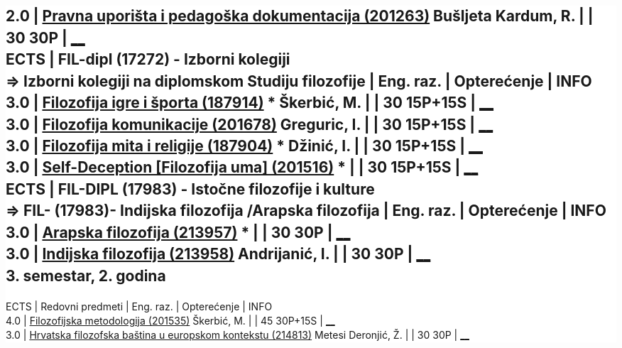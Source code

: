 2.0 |  [Pravna uporišta i pedagoška dokumentacija (201263)](https://www.fhs.hr/predmet/pupd_b) Bušljeta Kardum, R. |  | 30 30P |  [__](javascript:show_window\('/.cms/predmet_info?_v1=Sliiv8tLnSgMpddveH39tBkxckPROvjGhe143tPwdpH9gVMrS4GgfpEe8GZCBZ00njiuY4YdeWJWrQjWq8cO_s57zBgnfnlmlYqNLAjAIHNE8Syn1pZ7T2Cbfai6mwHZMuilcCsAYUG_T_75Yec_zC0eMqBkKVRr9ozykIvfdJop3bVKXP5RZnUyE9B3L4-JLUBMXA==&_v1flags=2aL9wmkn5iZ4BUZLS7nJ-I1jvDbU4830z5KYfwhFkzdcFkPzO0uUxp7VRa1870vYiEzu2B1LkwYbGryvNU6AyCjnz59-6u9KRWy8jSgqQR-_ddqKpYqaknNzmDbBMWXZN1pja-cd3_V4K2d7m6DWPMKsTAU06r83ywVqw_5oh9cmj36I&_lid=82933&_rand=0',%20''\))  
ECTS | FIL-dipl (17272) - Izborni kolegiji   
=> Izborni kolegiji na diplomskom Studiju filozofije  | Eng. raz. | Opterećenje | INFO  
3.0 |  [Filozofija igre i športa (187914)](https://www.fhs.hr/predmet/fis) * Škerbić, M. |  | 30 15P+15S |  [__](javascript:show_window\('/.cms/predmet_info?_v1=OAOJWYckkn1zHPrZQDkwH5AhWww416GOPIPfqEBKa3QDs5vEGhjcKK85-mSDfDPrZb0Qbm35nfQv1DBVheOltz0jX0OwKHNw1MlLby03_rzZgfyz6__OZZEUI1vmiOp-dKL-A9Sm9YGDdzuFqd0Gei2sENzE35eC4UmG4hQzJhF1b0J_1nh2_5e1nj1x7oid5E2XqQ==&_v1flags=46OGYhpXWXHRcyQRCU8TqcdWpgsxlIZXaZajiZTPFcY2WAeTln5vdACyHcgTUgLsyVZVDisx1I2ae0N_D_bV6ujfD3PBz_aoA-dGFMHmeMW5X7Yl7DQzEJx2gOwRrwjNwLY-lbC_pvSD_PBZiFGAneyWWKH8Baauf40_CIJjNgj1jUHQ&_lid=82933&_rand=0',%20''\))  
3.0 |  [Filozofija komunikacije (201678)](https://www.fhs.hr/predmet/filkom_b) Greguric, I. |  | 30 15P+15S |  [__](javascript:show_window\('/.cms/predmet_info?_v1=3ii5gfj8rntwWL_FdJva4GFtujPkr9_iy64sSMIzqhCIp9fjoModhNNTX60Lg2kSew8jH32uK_EeTD8sdWVFjzA_PigYqIHaLAtqGsiwiIHP6BtwcKigr1Efl_jCcnE-lG1npGzo2u9gMzX8ROh5HBIHMP3bYrgWM4S-tb3UUlY2ZBrX5-z-nnGew_tj13IF0yAGfA==&_v1flags=joA3B1SYdr955px4efoT-n0nSFgJlbtmZFV2-YOetop--HperX1HPbSoSY_nPi4zYUYT0TCqoXi1lmqc8WYMNnXmW6kcoO20eL7eluyvUXbwEzI784WF33Um9Ks_7YW1xXhVqo0jqiP5iHa7GNRqGZ4B5fjWgYCJX1wZPGB1uTG4SNQM&_lid=82933&_rand=0',%20''\))  
3.0 |  [Filozofija mita i religije (187904)](https://www.fhs.hr/predmet/fmr) * Džinić, I. |  | 30 15P+15S |  [__](javascript:show_window\('/.cms/predmet_info?_v1=lJAoLqmlKAMH5CgnKTc7KI8s_LnGAvep43dmKsRJtomKALRbsPnOa9GCIMUhrw7M92ntq07F0WTlYCOQn7wNuPt50cE5i5W7Z1_VaLVNCuyV0KHD_P9nFe0Pw2L_ErpllKK6vpMurKkhOynfSh4bQeNhK7H_vpHW3R11Zlf11S9Si2n3gLBc1_qs0Rrz2dztVDUVqA==&_v1flags=K78JbzPNO7RWuFMh0T94-IUvOXOp4UauPmLVSYdTFaffY4QolRIwpiQzwcesyMvRkqmGc4P7qPww9E-LwAzX2i2lOHqnRbI_xiFN6a2o-e-rEMlFoAD9pivWW1PGui9GqHb52fnYJgnLJQJY8fq8l7aIe_qD0pKFGIXgrIu-DdkzeJvc&_lid=82933&_rand=0',%20''\))  
3.0 |  [Self-Deception [Filozofija uma] (201516)](https://www.fhs.hr/predmet/sfu) * |  | 30 15P+15S |  [__](javascript:show_window\('/.cms/predmet_info?_v1=uNp2LwCugIaB9QrCXbrfbRwNQYc0CbXG_F_Vsplvg2J_nihIcIobli-iEHIPeQLy003gKELKPMXh2rX-OOYxOZ96DcDa2gl5SqgbX98caT1C8TUecI34F-iXmsNk-41cri9N8S0ZFVNHrvqsDduZgjxN6DRcrZgDCGaAg1gR7_Um0Jbdj8U7AZsrHelSlL4yKDaoGQ==&_v1flags=hro-kiUEIUs_rVQSHsQAlfxBeWEQkci3KhJy_i9KcyFwgXIb1oq8hMnoS6_Rcf3_sRywCmPwkBiVyGBw6EoiONX5Mv78J1zH8wMkcUUHR_w9gkOrmVTIb9p_WOAznn5dpGtj2gmX3GDpunRxFUVTaEiBPq_O1CH-un2oFy6-_Dco8ddr&_lid=82933&_rand=0',%20''\))  
ECTS | FIL-DIPL (17983) - Istočne filozofije i kulture   
=> FIL- (17983)- Indijska filozofija /Arapska filozofija  | Eng. raz. | Opterećenje | INFO  
3.0 |  [Arapska filozofija (213957)](https://www.fhs.hr/predmet/arafil) * |  | 30 30P |  [__](javascript:show_window\('/.cms/predmet_info?_v1=g_pXjYSxFWrKcJe2De-QoHdJiv9cSEBw56vGi6MwecVao96nC4a0TLf6nLGNer7sOjkv1AWliIjEi8j_qR9DLt0yzA8dCG-Ncd9eZzRvauwxwYaGmDji_zVlauuU_y_sL7c_p7Dt-K9DXmCZLcwXCLIhOcMnbQ7XutKOpqdri20f50HI76XVXF0ofMQW2t-FlW9Dig==&_v1flags=d6XUuehm0-1VT4OD2-zvOmk_WmPgri7ehPaObJg9ctV-XnrV7aeHtJx-0asxRUFoyp_v-gw7Kpw9qBM91Zu8Ml7UeLnKXMveXK9Blmw5lCzPCIAd47usP6QDsUA-XXBGr4wydRW9vkSGPeXrUiGUBa8BE6yr6po_3KDzBzYHSsNe_Vz-&_lid=82933&_rand=0',%20''\))  
3.0 |  [Indijska filozofija (213958)](https://www.fhs.hr/predmet/indfil) Andrijanić, I. |  | 30 30P |  [__](javascript:show_window\('/.cms/predmet_info?_v1=RmTn1tHdPlm_mGO8dQe1PjWM5Y7mznCP4OSQOM31GlRoR9H7X2DZaLD8D4lV411eO8DcCQv8D4GyEpAdD1o7tgUbKQsLlFaBS6q9vu11jqEeFkgceRYmsusrWcX-Whx5rTgXPyQIgtLBKhP9WieRg385OuVwoCDYAL1lJa9RQKLsErVn-tZLCZAdIHhWUBQ0B_MCcg==&_v1flags=df0ZR_As_8_6s-iGn-ZA-2AvjH52ZhLJ0b87n__01HM9rDQ0teTU0RXQYTWtl6RqvymWd_c9xvneWMCkOWPR51Nd7GkcumJG928xvH9a6AXS_7oCKkEAau3ebW0Ngb9wl2wrcq_aUzdO4yvKhzrnl-I-iW0KviKlmrXTD4b58YRNKwym&_lid=82933&_rand=0',%20''\))  
3. semestar, 2. godina   
---  
ECTS |  Redovni predmeti  | Eng. raz. | Opterećenje | INFO  
4.0 |  [Filozofijska metodologija (201535)](https://www.fhs.hr/predmet/filmet) Škerbić, M. |  | 45 30P+15S |  [__](javascript:show_window\('/.cms/predmet_info?_v1=qi3u6npogmSRy9zEqDv8UjMF_4lk2getMuVUxc8p5UySRrXx1t_nkws5HCEBIVKOMoH_OpnS7SJ_o5yLPyXAaZXbfnXERxhRjUsNhDGaEC1u2pVO8V_9jtH32e66g8qMClP-h0HEYQmCxqo0j3wErQR4M-4iavWOhopMUDxQeJ9dU1ykQG6IIhA1JF5_7yIbF-KkGQ==&_v1flags=XaFRRSdDe_qRW6-DpoHpJUZAPgZET1CL2NWrRH9zhMaHZaweBhrXDWHh1pvPRoNPRJVLWCjDr8rXekMiSFQgIUxolmDdcLqEOoz_umZK1J4M2B_V4Mt4Cibr_0nAVRzp7Ph9kevFra1lWQ6-HkIYtIEw6mHQYHiT0CQOQ2rGhnYifrbk&_lid=82933&_rand=0',%20''\))  
3.0 |  [Hrvatska filozofska baština u europskom kontekstu (214813)](https://www.fhs.hr/predmet/hfbuek_b) Metesi Deronjić, Ž. |  | 30 30P |  [__](javascript:show_window\('/.cms/predmet_info?_v1=Clyv4pGj81DZz-1-fr0JOir037EmSM2m4OXeexLuZ2PB-PO86VCyNaizmxsVyay33ApUe_r3hCLgXk--zg4J7gwBNjnImFg2yio5u5x7PZaSe8N2PBpa9j_2ULfT1-H6HasmVly_bsCChFf2apS0Tk_5Cn625RuUZptlPjVYivRtKWaveJ9Jv0ApPfICoA8iYo5t4Q==&_v1flags=Q_4Zfa3yDLGy6uw42Yik8Es9kfRQMIDj2UThYMrB9KMZZhedHoHGhcij1mVC21ste_s3jjYxK2ItasUo-UidObbOFdz2uqPKo3OdSdFkrdY9YnI2nzYBZfWPNVp-EsTDLUBuJRi_5NOzQ05DhK2hLi1Y8BfMrNH9UaWM53wA39vXw9OH&_lid=82933&_rand=0',%20''\))  